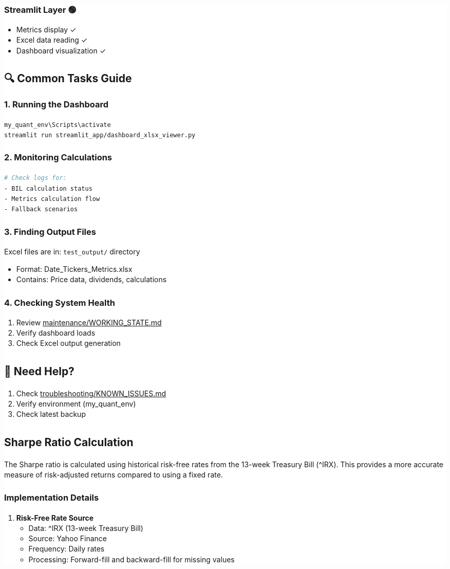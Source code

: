 ### Streamlit Layer 🟢
- Metrics display ✓
- Excel data reading ✓
- Dashboard visualization ✓

## 🔍 Common Tasks Guide

### 1. Running the Dashboard
```bash
my_quant_env\Scripts\activate
streamlit run streamlit_app/dashboard_xlsx_viewer.py
```

### 2. Monitoring Calculations
```bash
# Check logs for:
- BIL calculation status
- Metrics calculation flow
- Fallback scenarios
```

### 3. Finding Output Files
Excel files are in: `test_output/` directory
- Format: Date_Tickers_Metrics.xlsx
- Contains: Price data, dividends, calculations

### 4. Checking System Health
1. Review [maintenance/WORKING_STATE.md](./maintenance/WORKING_STATE.md)
2. Verify dashboard loads
3. Check Excel output generation

## 🚨 Need Help?
1. Check [troubleshooting/KNOWN_ISSUES.md](./troubleshooting/KNOWN_ISSUES.md)
2. Verify environment (my_quant_env)
3. Check latest backup

## Sharpe Ratio Calculation

The Sharpe ratio is calculated using historical risk-free rates from the 13-week Treasury Bill (^IRX). This provides a more accurate measure of risk-adjusted returns compared to using a fixed rate.

### Implementation Details

1. **Risk-Free Rate Source**
   - Data: ^IRX (13-week Treasury Bill)
   - Source: Yahoo Finance
   - Frequency: Daily rates
   - Processing: Forward-fill and backward-fill for missing values
